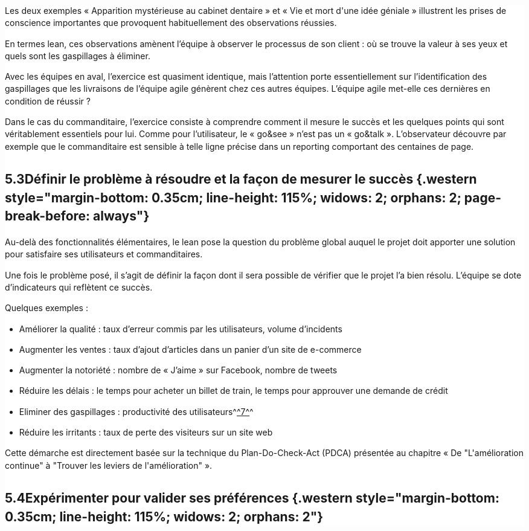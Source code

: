 Les deux exemples « Apparition mystérieuse au cabinet dentaire » et
« Vie et mort d'une idée géniale » illustrent les prises de conscience
importantes que provoquent habituellement des observations réussies.

En termes lean, ces observations amènent l’équipe à observer le
processus de son client : où se trouve la valeur à ses yeux et quels
sont les gaspillages à éliminer.

Avec les équipes en aval, l’exercice est quasiment identique, mais
l’attention porte essentiellement sur l’identification des gaspillages
que les livraisons de l’équipe agile génèrent chez ces autres équipes.
L’équipe agile met-elle ces dernières en condition de réussir ?

Dans le cas du commanditaire, l’exercice consiste à comprendre comment
il mesure le succès et les quelques points qui sont véritablement
essentiels pour lui. Comme pour l’utilisateur, le « go&see » n’est pas
un « go&talk ». L’observateur découvre par exemple que le commanditaire
est sensible à telle ligne précise dans un reporting comportant des
centaines de page.

5.3Définir le problème à résoudre et la façon de mesurer le succès {.western style="margin-bottom: 0.35cm; line-height: 115%; widows: 2; orphans: 2; page-break-before: always"}
------------------------------------------------------------------

Au-delà des fonctionnalités élémentaires, le lean pose la question du
problème global auquel le projet doit apporter une solution pour
satisfaire ses utilisateurs et commanditaires.

Une fois le problème posé, il s’agit de définir la façon dont il sera
possible de vérifier que le projet l’a bien résolu. L’équipe se dote
d’indicateurs qui reflètent ce succès.

Quelques exemples :

-   Améliorer la qualité : taux d’erreur commis par les utilisateurs,
    volume d’incidents

-   Augmenter les ventes : taux d’ajout d’articles dans un panier d’un
    site de e-commerce

-   Augmenter la notoriété : nombre de « J’aime » sur Facebook, nombre
    de tweets

-   Réduire les délais : le temps pour acheter un billet de train, le
    temps pour approuver une demande de crédit

-   Eliminer des gaspillages : productivité des
    utilisateurs^[^7^](#sdfootnote7sym)^

-   Réduire les irritants : taux de perte des visiteurs sur un site web

Cette démarche est directement basée sur la technique du
Plan-Do-Check-Act (PDCA) présentée au chapitre « De "L'amélioration
continue" à "Trouver les leviers de l'amélioration" ».

5.4Expérimenter pour valider ses préférences {.western style="margin-bottom: 0.35cm; line-height: 115%; widows: 2; orphans: 2"}
--------------------------------------------
